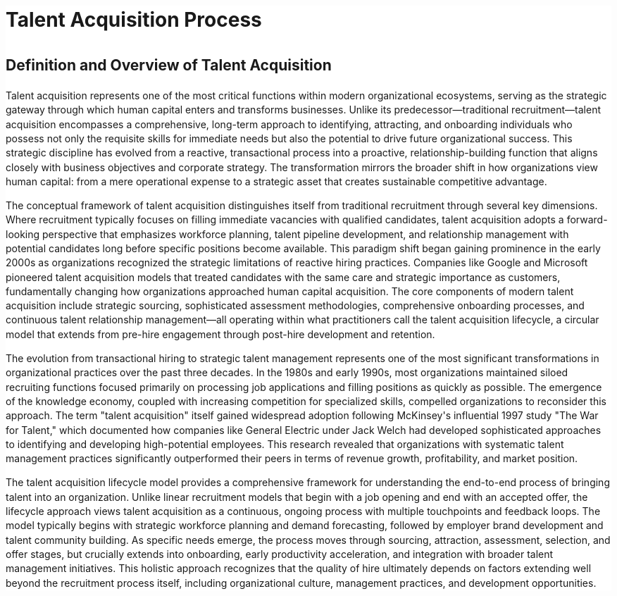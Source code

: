 
# Talent Acquisition Process

## Definition and Overview of Talent Acquisition

Talent acquisition represents one of the most critical functions within modern organizational ecosystems, serving as the strategic gateway through which human capital enters and transforms businesses. Unlike its predecessor—traditional recruitment—talent acquisition encompasses a comprehensive, long-term approach to identifying, attracting, and onboarding individuals who possess not only the requisite skills for immediate needs but also the potential to drive future organizational success. This strategic discipline has evolved from a reactive, transactional process into a proactive, relationship-building function that aligns closely with business objectives and corporate strategy. The transformation mirrors the broader shift in how organizations view human capital: from a mere operational expense to a strategic asset that creates sustainable competitive advantage.

The conceptual framework of talent acquisition distinguishes itself from traditional recruitment through several key dimensions. Where recruitment typically focuses on filling immediate vacancies with qualified candidates, talent acquisition adopts a forward-looking perspective that emphasizes workforce planning, talent pipeline development, and relationship management with potential candidates long before specific positions become available. This paradigm shift began gaining prominence in the early 2000s as organizations recognized the strategic limitations of reactive hiring practices. Companies like Google and Microsoft pioneered talent acquisition models that treated candidates with the same care and strategic importance as customers, fundamentally changing how organizations approached human capital acquisition. The core components of modern talent acquisition include strategic sourcing, sophisticated assessment methodologies, comprehensive onboarding processes, and continuous talent relationship management—all operating within what practitioners call the talent acquisition lifecycle, a circular model that extends from pre-hire engagement through post-hire development and retention.

The evolution from transactional hiring to strategic talent management represents one of the most significant transformations in organizational practices over the past three decades. In the 1980s and early 1990s, most organizations maintained siloed recruiting functions focused primarily on processing job applications and filling positions as quickly as possible. The emergence of the knowledge economy, coupled with increasing competition for specialized skills, compelled organizations to reconsider this approach. The term "talent acquisition" itself gained widespread adoption following McKinsey's influential 1997 study "The War for Talent," which documented how companies like General Electric under Jack Welch had developed sophisticated approaches to identifying and developing high-potential employees. This research revealed that organizations with systematic talent management practices significantly outperformed their peers in terms of revenue growth, profitability, and market position.

The talent acquisition lifecycle model provides a comprehensive framework for understanding the end-to-end process of bringing talent into an organization. Unlike linear recruitment models that begin with a job opening and end with an accepted offer, the lifecycle approach views talent acquisition as a continuous, ongoing process with multiple touchpoints and feedback loops. The model typically begins with strategic workforce planning and demand forecasting, followed by employer brand development and talent community building. As specific needs emerge, the process moves through sourcing, attraction, assessment, selection, and offer stages, but crucially extends into onboarding, early productivity acceleration, and integration with broader talent management initiatives. This holistic approach recognizes that the quality of hire ultimately depends on factors extending well beyond the recruitment process itself, including organizational culture, management practices, and development opportunities.
